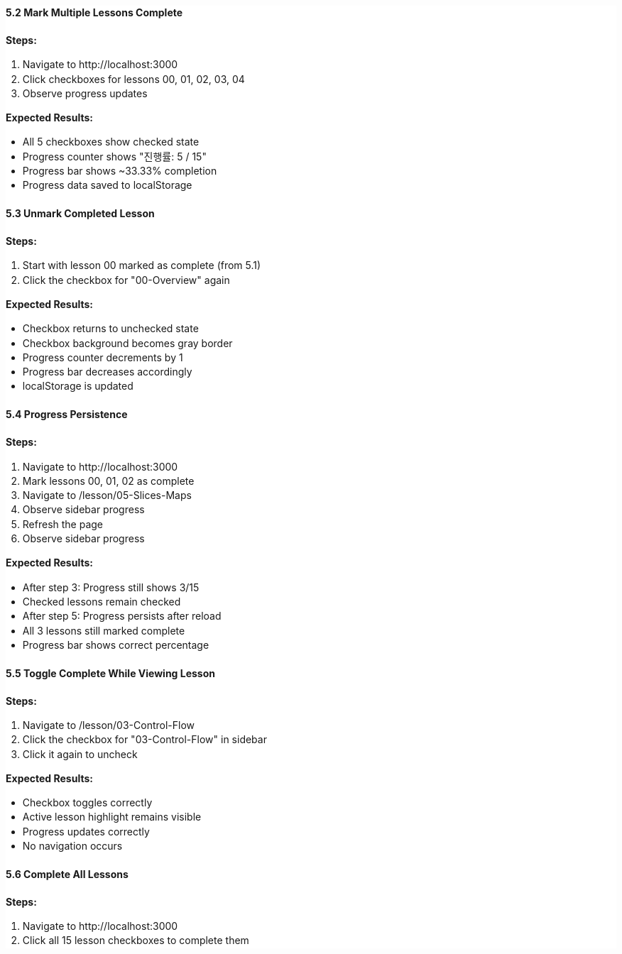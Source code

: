 #### 5.2 Mark Multiple Lessons Complete
**Steps:**
1. Navigate to http://localhost:3000
2. Click checkboxes for lessons 00, 01, 02, 03, 04
3. Observe progress updates

**Expected Results:**
- All 5 checkboxes show checked state
- Progress counter shows "진행률: 5 / 15"
- Progress bar shows ~33.33% completion
- Progress data saved to localStorage

#### 5.3 Unmark Completed Lesson
**Steps:**
1. Start with lesson 00 marked as complete (from 5.1)
2. Click the checkbox for "00-Overview" again

**Expected Results:**
- Checkbox returns to unchecked state
- Checkbox background becomes gray border
- Progress counter decrements by 1
- Progress bar decreases accordingly
- localStorage is updated

#### 5.4 Progress Persistence
**Steps:**
1. Navigate to http://localhost:3000
2. Mark lessons 00, 01, 02 as complete
3. Navigate to /lesson/05-Slices-Maps
4. Observe sidebar progress
5. Refresh the page
6. Observe sidebar progress

**Expected Results:**
- After step 3: Progress still shows 3/15
- Checked lessons remain checked
- After step 5: Progress persists after reload
- All 3 lessons still marked complete
- Progress bar shows correct percentage

#### 5.5 Toggle Complete While Viewing Lesson
**Steps:**
1. Navigate to /lesson/03-Control-Flow
2. Click the checkbox for "03-Control-Flow" in sidebar
3. Click it again to uncheck

**Expected Results:**
- Checkbox toggles correctly
- Active lesson highlight remains visible
- Progress updates correctly
- No navigation occurs

#### 5.6 Complete All Lessons
**Steps:**
1. Navigate to http://localhost:3000
2. Click all 15 lesson checkboxes to complete them
